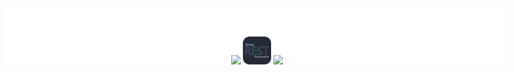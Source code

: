   <br />
  <br />

  
  <p align="center">
    <!-- Icon Django -->
    <a href="https://www.djangoproject.com"><img src="https://skillicons.dev/icons?i=django"/></a>
    <!-- Icon DRF -->
    <a href="https://www.django-rest-framework.org"><img height="48" src="https://raw.githubusercontent.com/yahiaqous/yahiaqous/main/icons/DRF.png"/></a>
    <!-- Icon Flask -->
    <a href="https://flask.palletsprojects.com"><img src="https://skillicons.dev/icons?i=flask"/></a>
    <!-- Icon SQLAlchemy -->